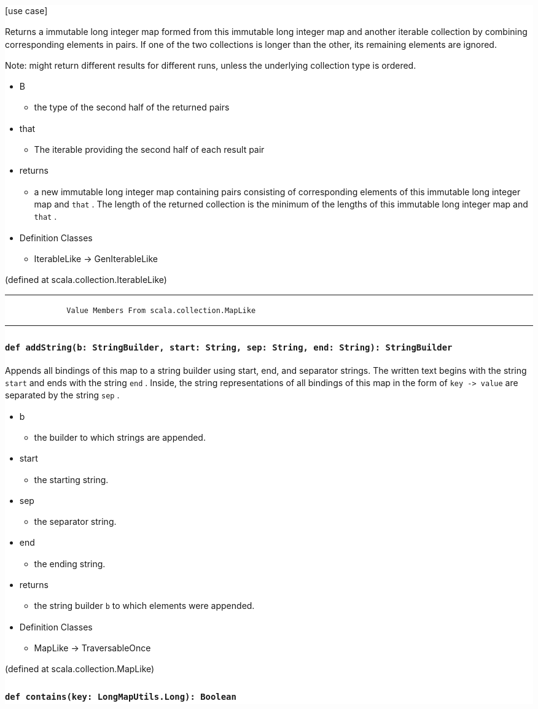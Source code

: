 [use case]

Returns a immutable long integer map formed from this immutable long integer map
and another iterable collection by combining corresponding elements in pairs. If
one of the two collections is longer than the other, its remaining elements are
ignored.

Note: might return different results for different runs, unless the underlying
collection type is ordered.

* B
  * the type of the second half of the returned pairs
* that
  * The iterable providing the second half of each result pair
* returns
  * a new immutable long integer map containing pairs consisting of
    corresponding elements of this immutable long integer map and `that` . The
    length of the returned collection is the minimum of the lengths of this
    immutable long integer map and `that` .

* Definition Classes
  * IterableLike → GenIterableLike

(defined at scala.collection.IterableLike)


--------------------------------------------------------------------------------
                  Value Members From scala.collection.MapLike
--------------------------------------------------------------------------------


### `def addString(b: StringBuilder, start: String, sep: String, end: String): StringBuilder` ###

Appends all bindings of this map to a string builder using start, end, and
separator strings. The written text begins with the string `start` and ends with
the string `end` . Inside, the string representations of all bindings of this
map in the form of `key -> value` are separated by the string `sep` .

* b
  * the builder to which strings are appended.
* start
  * the starting string.
* sep
  * the separator string.
* end
  * the ending string.
* returns
  * the string builder `b` to which elements were appended.

* Definition Classes
  * MapLike → TraversableOnce

(defined at scala.collection.MapLike)


### `def contains(key: LongMapUtils.Long): Boolean`                          ###
